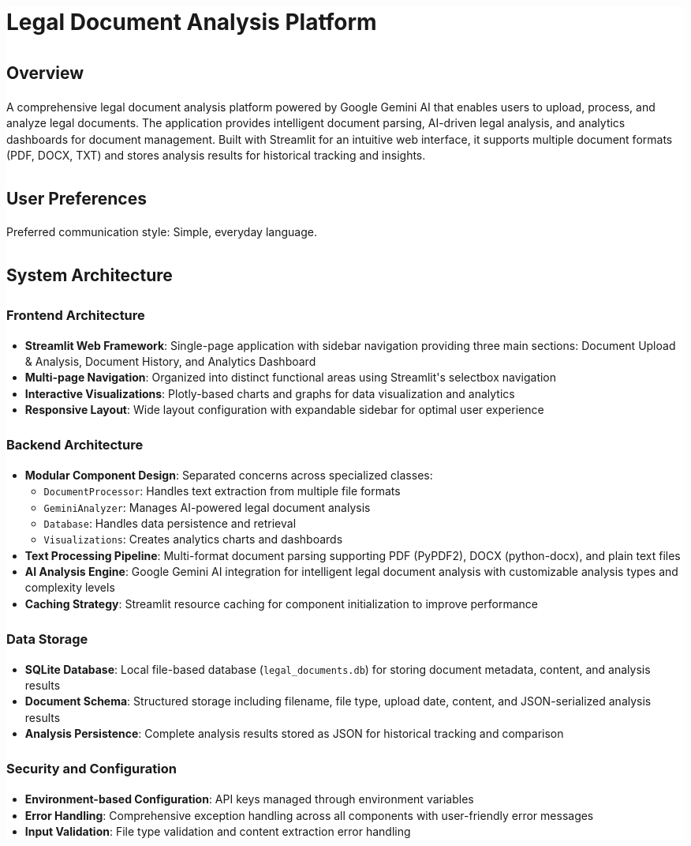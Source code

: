 # Legal Document Analysis Platform

## Overview

A comprehensive legal document analysis platform powered by Google Gemini AI that enables users to upload, process, and analyze legal documents. The application provides intelligent document parsing, AI-driven legal analysis, and analytics dashboards for document management. Built with Streamlit for an intuitive web interface, it supports multiple document formats (PDF, DOCX, TXT) and stores analysis results for historical tracking and insights.

## User Preferences

Preferred communication style: Simple, everyday language.

## System Architecture

### Frontend Architecture
- **Streamlit Web Framework**: Single-page application with sidebar navigation providing three main sections: Document Upload & Analysis, Document History, and Analytics Dashboard
- **Multi-page Navigation**: Organized into distinct functional areas using Streamlit's selectbox navigation
- **Interactive Visualizations**: Plotly-based charts and graphs for data visualization and analytics
- **Responsive Layout**: Wide layout configuration with expandable sidebar for optimal user experience

### Backend Architecture
- **Modular Component Design**: Separated concerns across specialized classes:
  - `DocumentProcessor`: Handles text extraction from multiple file formats
  - `GeminiAnalyzer`: Manages AI-powered legal document analysis
  - `Database`: Handles data persistence and retrieval
  - `Visualizations`: Creates analytics charts and dashboards
- **Text Processing Pipeline**: Multi-format document parsing supporting PDF (PyPDF2), DOCX (python-docx), and plain text files
- **AI Analysis Engine**: Google Gemini AI integration for intelligent legal document analysis with customizable analysis types and complexity levels
- **Caching Strategy**: Streamlit resource caching for component initialization to improve performance

### Data Storage
- **SQLite Database**: Local file-based database (`legal_documents.db`) for storing document metadata, content, and analysis results
- **Document Schema**: Structured storage including filename, file type, upload date, content, and JSON-serialized analysis results
- **Analysis Persistence**: Complete analysis results stored as JSON for historical tracking and comparison

### Security and Configuration
- **Environment-based Configuration**: API keys managed through environment variables
- **Error Handling**: Comprehensive exception handling across all components with user-friendly error messages
- **Input Validation**: File type validation and content extraction error handling
